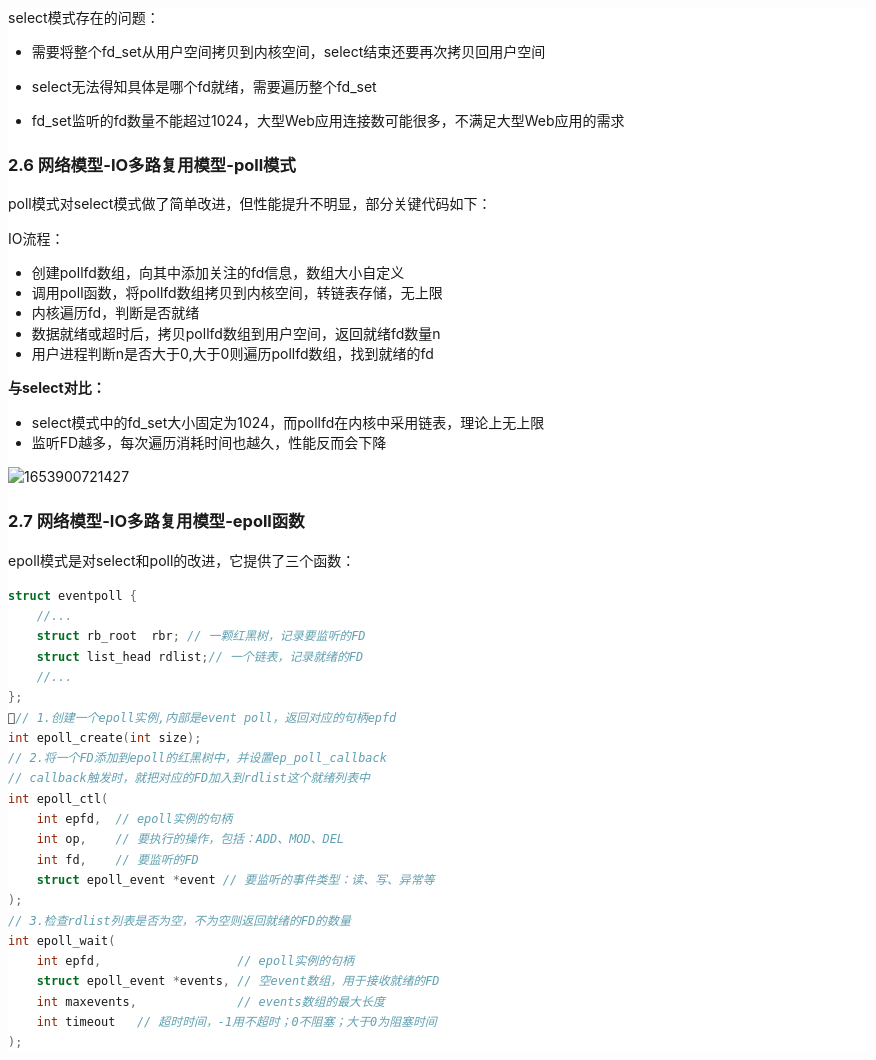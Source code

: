 select模式存在的问题：

- 需要将整个fd_set从用户空间拷贝到内核空间，select结束还要再次拷贝回用户空间

- select无法得知具体是哪个fd就绪，需要遍历整个fd_set

- fd_set监听的fd数量不能超过1024，大型Web应用连接数可能很多，不满足大型Web应用的需求

### 2.6 网络模型-IO多路复用模型-poll模式

poll模式对select模式做了简单改进，但性能提升不明显，部分关键代码如下：

IO流程：

* 创建pollfd数组，向其中添加关注的fd信息，数组大小自定义
* 调用poll函数，将pollfd数组拷贝到内核空间，转链表存储，无上限
* 内核遍历fd，判断是否就绪
* 数据就绪或超时后，拷贝pollfd数组到用户空间，返回就绪fd数量n
* 用户进程判断n是否大于0,大于0则遍历pollfd数组，找到就绪的fd

**与select对比：**

* select模式中的fd_set大小固定为1024，而pollfd在内核中采用链表，理论上无上限
* 监听FD越多，每次遍历消耗时间也越久，性能反而会下降

![1653900721427](http://cdn.jsdelivr.net/gh/lowols/Pictures@main/Redis入门到实战_06_原理篇_Img/1653900721427.png)

### 2.7 网络模型-IO多路复用模型-epoll函数

epoll模式是对select和poll的改进，它提供了三个函数：

```c
struct eventpoll {
    //...
    struct rb_root  rbr; // 一颗红黑树，记录要监听的FD
    struct list_head rdlist;// 一个链表，记录就绪的FD
    //...
};
// 1.创建一个epoll实例,内部是event poll，返回对应的句柄epfd
int epoll_create(int size);
// 2.将一个FD添加到epoll的红黑树中，并设置ep_poll_callback
// callback触发时，就把对应的FD加入到rdlist这个就绪列表中
int epoll_ctl(
    int epfd,  // epoll实例的句柄
    int op,    // 要执行的操作，包括：ADD、MOD、DEL
    int fd,    // 要监听的FD
    struct epoll_event *event // 要监听的事件类型：读、写、异常等
);
// 3.检查rdlist列表是否为空，不为空则返回就绪的FD的数量
int epoll_wait(
    int epfd,                   // epoll实例的句柄
    struct epoll_event *events, // 空event数组，用于接收就绪的FD
    int maxevents,              // events数组的最大长度
    int timeout   // 超时时间，-1用不超时；0不阻塞；大于0为阻塞时间
);

```

